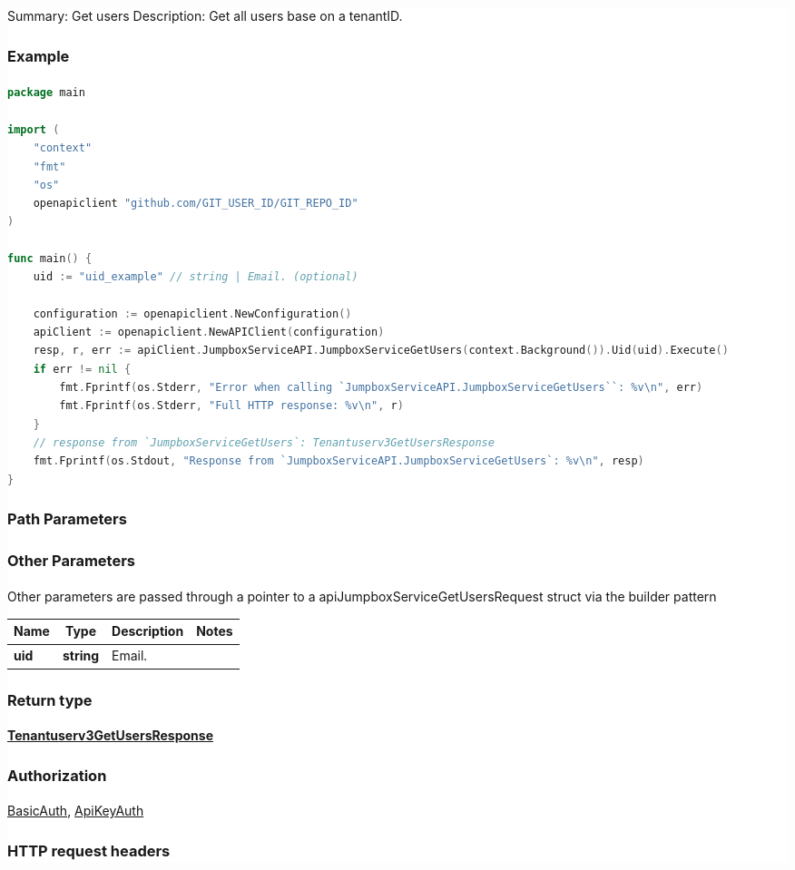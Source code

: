 Summary: Get users Description: Get all users base on a tenantID.

### Example

```go
package main

import (
	"context"
	"fmt"
	"os"
	openapiclient "github.com/GIT_USER_ID/GIT_REPO_ID"
)

func main() {
	uid := "uid_example" // string | Email. (optional)

	configuration := openapiclient.NewConfiguration()
	apiClient := openapiclient.NewAPIClient(configuration)
	resp, r, err := apiClient.JumpboxServiceAPI.JumpboxServiceGetUsers(context.Background()).Uid(uid).Execute()
	if err != nil {
		fmt.Fprintf(os.Stderr, "Error when calling `JumpboxServiceAPI.JumpboxServiceGetUsers``: %v\n", err)
		fmt.Fprintf(os.Stderr, "Full HTTP response: %v\n", r)
	}
	// response from `JumpboxServiceGetUsers`: Tenantuserv3GetUsersResponse
	fmt.Fprintf(os.Stdout, "Response from `JumpboxServiceAPI.JumpboxServiceGetUsers`: %v\n", resp)
}
```

### Path Parameters



### Other Parameters

Other parameters are passed through a pointer to a apiJumpboxServiceGetUsersRequest struct via the builder pattern


Name | Type | Description  | Notes
------------- | ------------- | ------------- | -------------
 **uid** | **string** | Email. | 

### Return type

[**Tenantuserv3GetUsersResponse**](Tenantuserv3GetUsersResponse.md)

### Authorization

[BasicAuth](../README.md#BasicAuth), [ApiKeyAuth](../README.md#ApiKeyAuth)

### HTTP request headers
